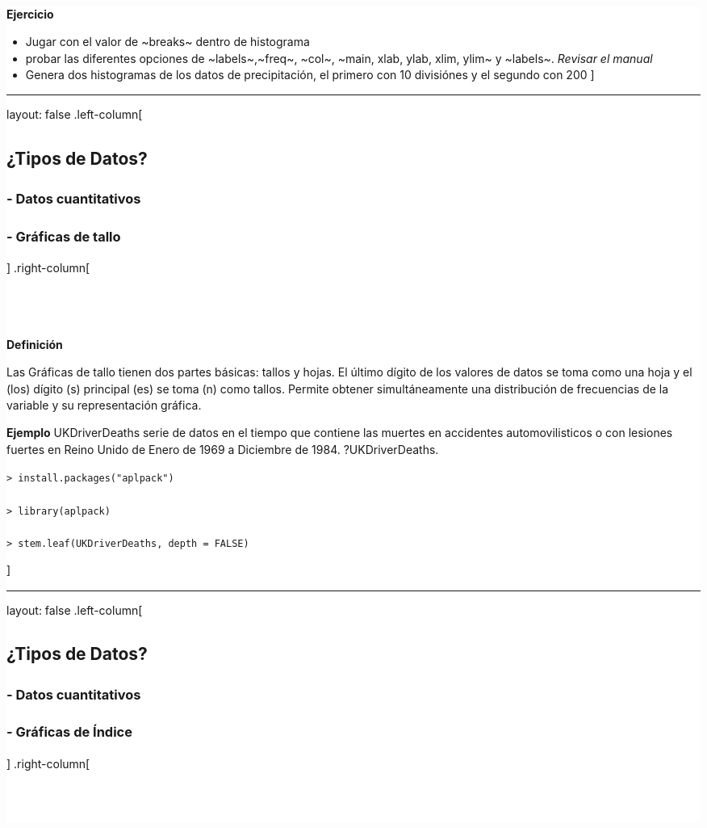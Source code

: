 **Ejercicio** 
 - Jugar con el valor de ~breaks~ dentro de histograma
 - probar las diferentes opciones de ~labels~,~freq~, ~col~, ~main, xlab, ylab, xlim, ylim~ y ~labels~. *Revisar el manual*
 - Genera dos histogramas de los datos de precipitación, el primero con 10 divisiónes y el segundo con 200
]



---

layout: false
.left-column[
  ## ¿Tipos de Datos?
   ### - Datos cuantitativos 
   ### - Gráficas de tallo
]
.right-column[
<br><br><br><br>

**Definición**

Las Gráficas de tallo tienen dos partes básicas: tallos y hojas.
El último dígito de los valores de datos se toma como una hoja y el (los) dígito (s) principal (es) se toma (n) como tallos. Permite obtener simultáneamente una distribución de frecuencias de la variable y su representación gráfica. 


**Ejemplo**
UKDriverDeaths serie de datos en el tiempo que contiene las muertes en accidentes automovilisticos o con lesiones fuertes en Reino Unido de Enero de 1969 a Diciembre de 1984. ?UKDriverDeaths.

```
> install.packages("aplpack")

> library(aplpack)

> stem.leaf(UKDriverDeaths, depth = FALSE)

```


]


---

layout: false
.left-column[
  ## ¿Tipos de Datos?
   ### - Datos cuantitativos 
   ### - Gráficas de Índice
]
.right-column[
<br><br><br><br>
